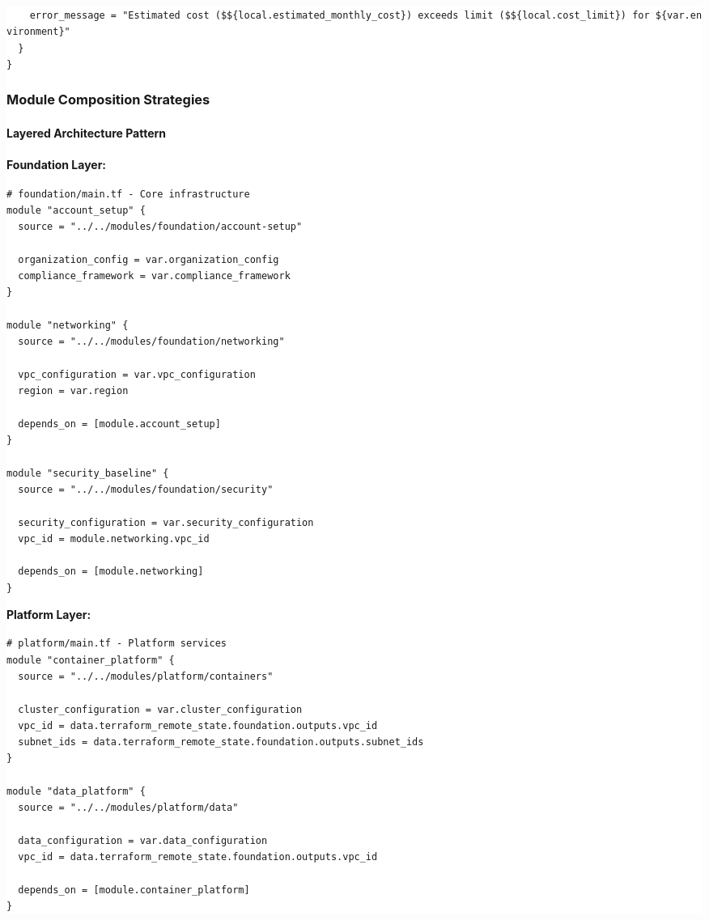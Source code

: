 ```hcl
    error_message = "Estimated cost ($${local.estimated_monthly_cost}) exceeds limit ($${local.cost_limit}) for ${var.environment}"
  }
}
```

### **Module Composition Strategies**

#### **Layered Architecture Pattern**

**Foundation Layer:**
```hcl
# foundation/main.tf - Core infrastructure
module "account_setup" {
  source = "../../modules/foundation/account-setup"
  
  organization_config = var.organization_config
  compliance_framework = var.compliance_framework
}

module "networking" {
  source = "../../modules/foundation/networking"
  
  vpc_configuration = var.vpc_configuration
  region = var.region
  
  depends_on = [module.account_setup]
}

module "security_baseline" {
  source = "../../modules/foundation/security"
  
  security_configuration = var.security_configuration
  vpc_id = module.networking.vpc_id
  
  depends_on = [module.networking]
}
```

**Platform Layer:**
```hcl
# platform/main.tf - Platform services
module "container_platform" {
  source = "../../modules/platform/containers"
  
  cluster_configuration = var.cluster_configuration
  vpc_id = data.terraform_remote_state.foundation.outputs.vpc_id
  subnet_ids = data.terraform_remote_state.foundation.outputs.subnet_ids
}

module "data_platform" {
  source = "../../modules/platform/data"
  
  data_configuration = var.data_configuration
  vpc_id = data.terraform_remote_state.foundation.outputs.vpc_id
  
  depends_on = [module.container_platform]
}
```
